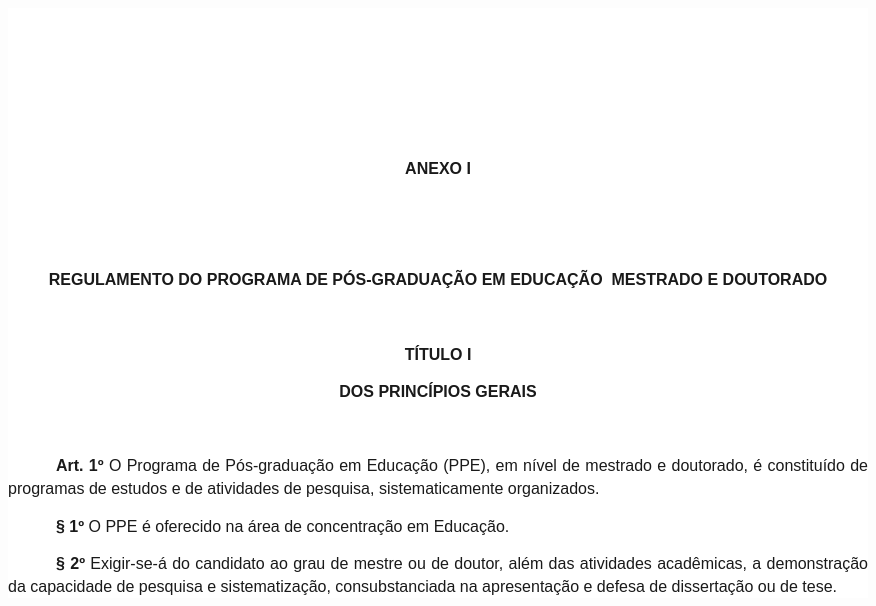 <p class=MsoNormal style='text-align:justify;tab-stops:404.0pt'><span
style='font-size:12.0pt;mso-bidi-font-size:10.0pt;font-family:Arial'><o:p>&nbsp;</o:p></span></p>

<p class=MsoNormal style='text-align:justify;tab-stops:404.0pt'><span
style='font-size:12.0pt;mso-bidi-font-size:10.0pt;font-family:Arial'><o:p>&nbsp;</o:p></span></p>

<p class=MsoNormal style='text-align:justify;tab-stops:404.0pt'><span
style='font-size:12.0pt;mso-bidi-font-size:10.0pt;font-family:Arial'><o:p>&nbsp;</o:p></span></p>

<p class=MsoNormal align=right style='text-align:right;tab-stops:404.0pt'><b
style='mso-bidi-font-weight:normal'><span style='font-size:12.0pt;mso-bidi-font-size:
10.0pt;font-family:Arial'><o:p>&nbsp;</o:p></span></b></p>

<p class=MsoNormal align=center style='text-align:center;tab-stops:404.0pt'><b
style='mso-bidi-font-weight:normal'><span style='font-size:12.0pt;font-family:
Arial'>ANEXO I<o:p></o:p></span></b></p>

<p class=MsoNormal align=center style='text-align:center;tab-stops:404.0pt'><b
style='mso-bidi-font-weight:normal'><span style='font-size:12.0pt;font-family:
Arial'><o:p>&nbsp;</o:p></span></b></p>

<p class=MsoNormal><span style='font-size:12.0pt;font-family:Arial'><o:p>&nbsp;</o:p></span></p>

<p class=MsoNormal align=center style='text-align:center'><b style='mso-bidi-font-weight:
normal'><span style='font-size:12.0pt;font-family:Arial'>REGULAMENTO DO
PROGRAMA DE PÓS-GRADUAÇÃO EM EDUCAÇÃO  MESTRADO E DOUTORADO <span
style='text-transform:uppercase'><o:p></o:p></span></span></b></p>

<p class=MsoNormal><span style='font-size:12.0pt;font-family:Arial'><o:p>&nbsp;</o:p></span></p>

<p class=MsoNormal align=center style='text-align:center'><b style='mso-bidi-font-weight:
normal'><span style='font-size:12.0pt;font-family:Arial'>TÍTULO I<o:p></o:p></span></b></p>

<p class=MsoNormal align=center style='text-align:center'><b style='mso-bidi-font-weight:
normal'><span style='font-size:12.0pt;font-family:Arial'>DOS PRINCÍPIOS GERAIS<o:p></o:p></span></b></p>

<p class=MsoNormal align=center style='text-align:center'><span
style='font-size:12.0pt;font-family:Arial'><o:p>&nbsp;</o:p></span></p>

<p class=MsoNormal style='text-align:justify;text-indent:36.0pt'><b
style='mso-bidi-font-weight:normal'><span style='font-size:12.0pt;font-family:
Arial'>Art. 1º</span></b><span style='font-size:12.0pt;font-family:Arial'> O
Programa de Pós-graduação em Educação (PPE), em nível de mestrado e doutorado,
é constituído de programas de estudos e de atividades de pesquisa,
sistematicamente organizados.<o:p></o:p></span></p>

<p class=MsoNormal style='text-align:justify;text-indent:36.0pt'><b
style='mso-bidi-font-weight:normal'><span style='font-size:12.0pt;font-family:
Arial'>§ 1º</span></b><span style='font-size:12.0pt;font-family:Arial'> O PPE é
oferecido na área de concentração em Educação.<o:p></o:p></span></p>

<p class=MsoNormal style='text-align:justify;text-indent:36.0pt'><b
style='mso-bidi-font-weight:normal'><span style='font-size:12.0pt;font-family:
Arial'>§ 2º</span></b><span style='font-size:12.0pt;font-family:Arial'>
Exigir-se-á do candidato ao grau de mestre ou de doutor, além das atividades
acadêmicas, a demonstração da capacidade de pesquisa e sistematização, consubstanciada
na apresentação e defesa de dissertação ou de tese.<o:p></o:p></span></p>
